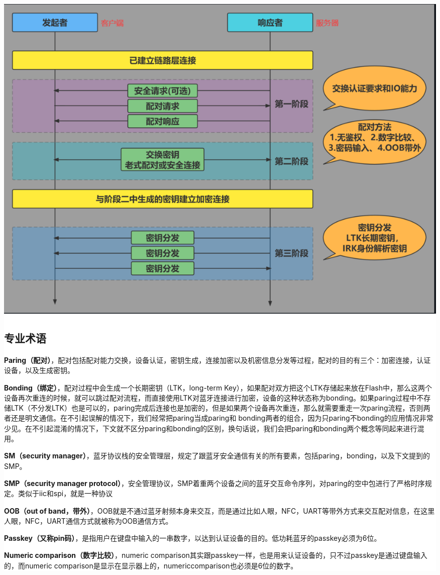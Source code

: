 ![image-20250720151917117](https://raw.githubusercontent.com/ZhangZhen-huia/Note/main/img/202507201519197.png)

## 专业术语

**Paring（配对）**，配对包括配对能力交换，设备认证，密钥生成，连接加密以及机密信息分发等过程，配对的目的有三个：加密连接，认证设备，以及生成密钥。

**Bonding（绑定）**，配对过程中会生成一个长期密钥（LTK，long-term Key），如果配对双方把这个LTK存储起来放在Flash中，那么这两个设备再次重连的时候，就可以跳过配对流程，而直接使用LTK对蓝牙连接进行加密，设备的这种状态称为bonding。如果paring过程中不存储LTK（不分发LTK）也是可以的，paring完成后连接也是加密的，但是如果两个设备再次重连，那么就需要重走一次paring流程，否则两者还是明文通信。在不引起误解的情况下，我们经常把paring当成paring和 bonding两者的组合，因为只paring不bonding的应用情况非常少见。在不引起混淆的情况下，下文就不区分paring和bonding的区别，换句话说，我们会把paring和bonding两个概念等同起来进行混用。

**SM（security manager）**，蓝牙协议栈的安全管理层，规定了跟蓝牙安全通信有关的所有要素，包括paring，bonding，以及下文提到的SMP。

**SMP（security manager protocol）**，安全管理协议，SMP着重两个设备之间的蓝牙交互命令序列，对paring的空中包进行了严格时序规定。类似于iic和spi，就是一种协议

**OOB（out of band，带外）**，OOB就是不通过蓝牙射频本身来交互，而是通过比如人眼，NFC，UART等带外方式来交互配对信息，在这里人眼，NFC，UART通信方式就被称为OOB通信方式。

**Passkey（又称pin码）**，是指用户在键盘中输入的一串数字，以达到认证设备的目的。低功耗蓝牙的passkey必须为6位。

**Numeric comparison（数字比较）**，numeric comparison其实跟passkey一样，也是用来认证设备的，只不过passkey是通过键盘输入的，而numeric comparison是显示在显示器上的，numericcomparison也必须是6位的数字。

